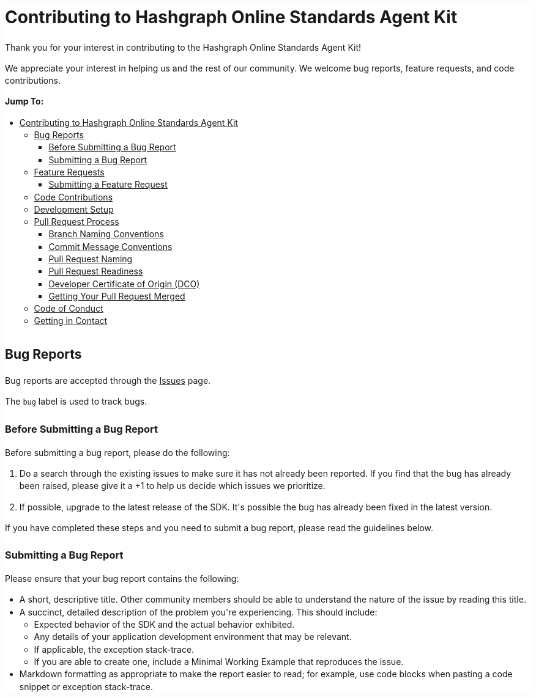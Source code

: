 # Contributing to Hashgraph Online Standards Agent Kit

Thank you for your interest in contributing to the Hashgraph Online Standards Agent Kit!

We appreciate your interest in helping us and the rest of our community. We welcome bug reports, feature requests, and code contributions.

**Jump To:**

- [Contributing to Hashgraph Online Standards Agent Kit](#contributing-to-hashgraph-online-standards-agent-kit)
  - [Bug Reports](#bug-reports)
    - [Before Submitting a Bug Report](#before-submitting-a-bug-report)
    - [Submitting a Bug Report](#submitting-a-bug-report)
  - [Feature Requests](#feature-requests)
    - [Submitting a Feature Request](#submitting-a-feature-request)
  - [Code Contributions](#code-contributions)
  - [Development Setup](#development-setup)
  - [Pull Request Process](#pull-request-process)
    - [Branch Naming Conventions](#branch-naming-conventions)
    - [Commit Message Conventions](#commit-message-conventions)
    - [Pull Request Naming](#pull-request-naming)
    - [Pull Request Readiness](#pull-request-readiness)
    - [Developer Certificate of Origin (DCO)](#developer-certificate-of-origin-dco)
    - [Getting Your Pull Request Merged](#getting-your-pull-request-merged)
  - [Code of Conduct](#code-of-conduct)
  - [Getting in Contact](#getting-in-contact)

## Bug Reports

Bug reports are accepted through the [Issues](https://github.com/hashgraph-online/standards-agent-kit/issues) page.

The `bug` label is used to track bugs.

### Before Submitting a Bug Report

Before submitting a bug report, please do the following:

1. Do a search through the existing issues to make sure it has not already been reported. If you find that the bug has already been raised, please give it a +1 to help us decide which issues we prioritize.

2. If possible, upgrade to the latest release of the SDK. It's possible the bug has already been fixed in the latest version.

If you have completed these steps and you need to submit a bug report, please read the guidelines below.

### Submitting a Bug Report

Please ensure that your bug report contains the following:

- A short, descriptive title. Other community members should be able to understand the nature of the issue by reading this title.
- A succinct, detailed description of the problem you're experiencing. This should include:
  - Expected behavior of the SDK and the actual behavior exhibited.
  - Any details of your application development environment that may be relevant.
  - If applicable, the exception stack-trace.
  - If you are able to create one, include a Minimal Working Example that reproduces the issue.
- Markdown formatting as appropriate to make the report easier to read; for example, use code blocks when pasting a code snippet or exception stack-trace.
